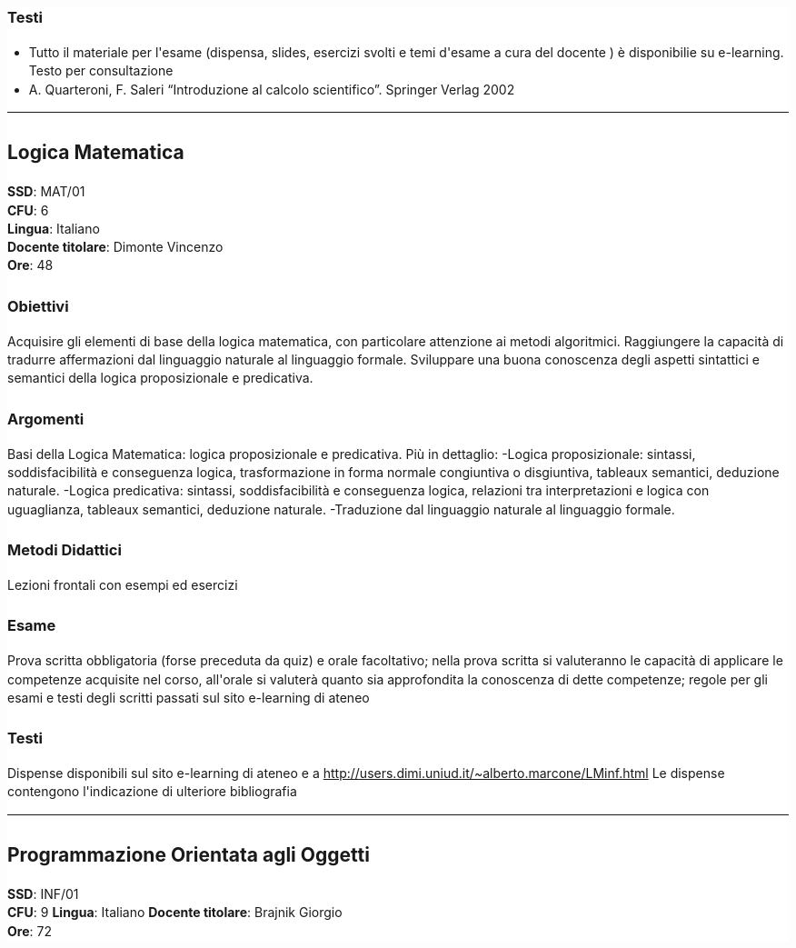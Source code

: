 ### Testi
- Tutto il materiale per l'esame (dispensa, slides, esercizi svolti e temi d'esame a cura del docente ) è disponibilie su e-learning.
Testo per consultazione
- A. Quarteroni, F. Saleri “Introduzione al calcolo scientifico”. Springer Verlag 2002

---

## Logica Matematica

**SSD**: MAT/01\
**CFU**: 6\
**Lingua**: Italiano\
**Docente titolare**: Dimonte Vincenzo\
**Ore**: 48

### Obiettivi
Acquisire gli elementi di base della logica matematica, con particolare attenzione ai metodi algoritmici.
Raggiungere la capacità di tradurre affermazioni dal linguaggio naturale al linguaggio formale.
Sviluppare una buona conoscenza degli aspetti sintattici e semantici della logica proposizionale e predicativa.

### Argomenti
Basi della Logica Matematica: logica proposizionale e predicativa. Più in dettaglio:
-Logica proposizionale: sintassi, soddisfacibilità e conseguenza logica, trasformazione in forma normale congiuntiva o disgiuntiva, tableaux semantici, deduzione naturale.
-Logica predicativa: sintassi, soddisfacibilità e conseguenza logica, relazioni tra interpretazioni e logica con uguaglianza, tableaux semantici, deduzione naturale.
-Traduzione dal linguaggio naturale al linguaggio formale.

### Metodi Didattici
Lezioni frontali con esempi ed esercizi

### Esame
Prova scritta obbligatoria (forse preceduta da quiz) e orale facoltativo; nella prova scritta si valuteranno le capacità di applicare le competenze acquisite nel corso, all'orale si valuterà quanto sia approfondita la conoscenza di dette competenze; regole per gli esami e testi degli scritti passati sul sito e-learning di ateneo

### Testi
Dispense disponibili sul sito e-learning di ateneo e a http://users.dimi.uniud.it/~alberto.marcone/LMinf.html Le dispense contengono l'indicazione di ulteriore bibliografia

---

## Programmazione Orientata agli Oggetti

**SSD**: INF/01\
**CFU**: 9
**Lingua**: Italiano
**Docente titolare**: Brajnik Giorgio\
**Ore**: 72

